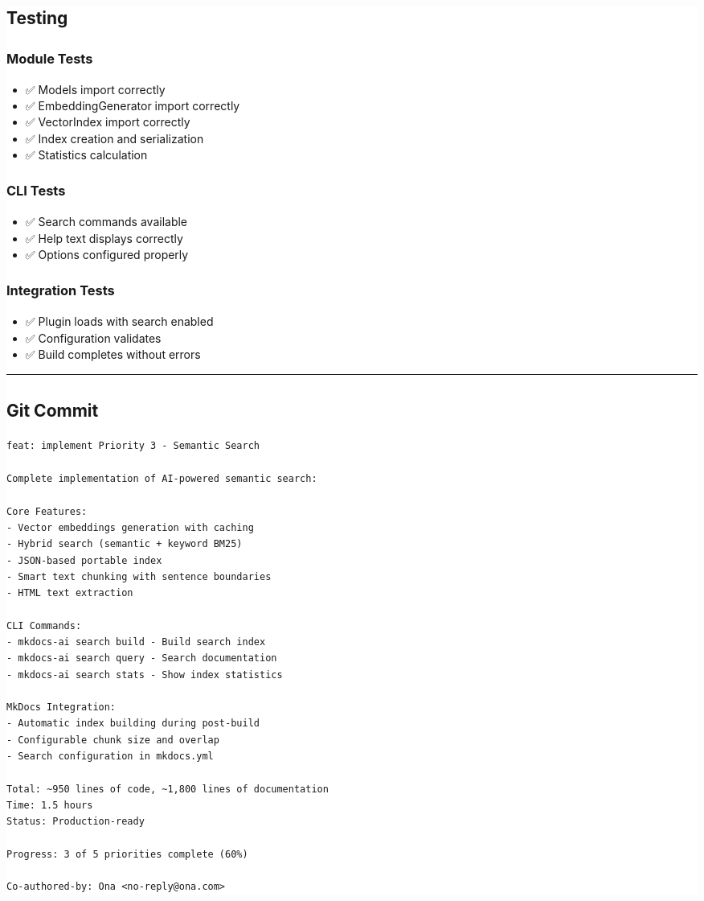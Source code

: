 
## Testing

### Module Tests
- ✅ Models import correctly
- ✅ EmbeddingGenerator import correctly
- ✅ VectorIndex import correctly
- ✅ Index creation and serialization
- ✅ Statistics calculation

### CLI Tests
- ✅ Search commands available
- ✅ Help text displays correctly
- ✅ Options configured properly

### Integration Tests
- ✅ Plugin loads with search enabled
- ✅ Configuration validates
- ✅ Build completes without errors

---

## Git Commit

```
feat: implement Priority 3 - Semantic Search

Complete implementation of AI-powered semantic search:

Core Features:
- Vector embeddings generation with caching
- Hybrid search (semantic + keyword BM25)
- JSON-based portable index
- Smart text chunking with sentence boundaries
- HTML text extraction

CLI Commands:
- mkdocs-ai search build - Build search index
- mkdocs-ai search query - Search documentation
- mkdocs-ai search stats - Show index statistics

MkDocs Integration:
- Automatic index building during post-build
- Configurable chunk size and overlap
- Search configuration in mkdocs.yml

Total: ~950 lines of code, ~1,800 lines of documentation
Time: 1.5 hours
Status: Production-ready

Progress: 3 of 5 priorities complete (60%)

Co-authored-by: Ona <no-reply@ona.com>
```
